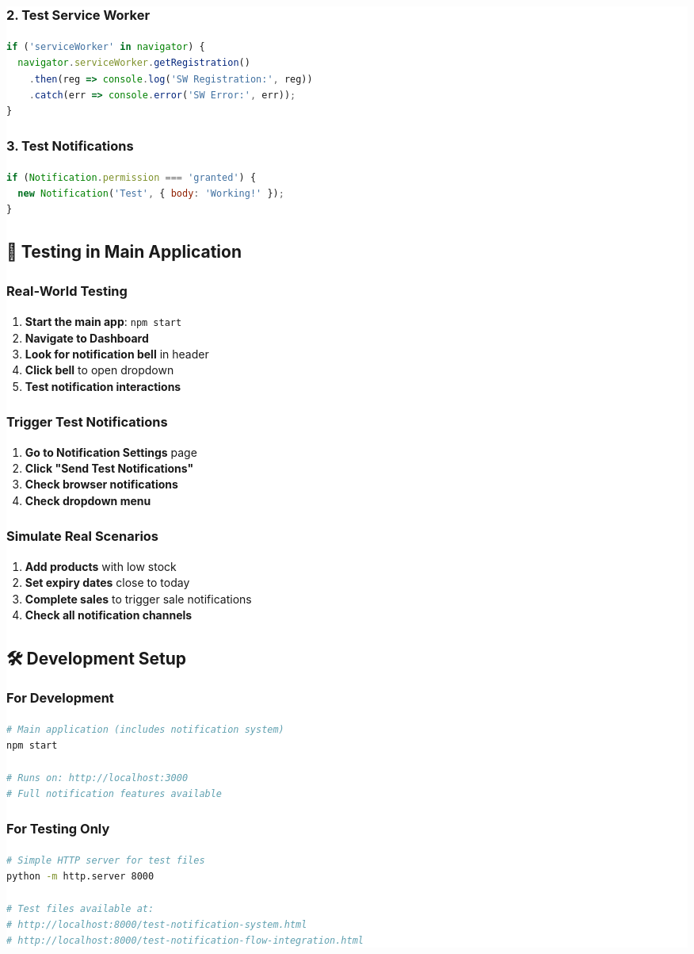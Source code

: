 ### **2. Test Service Worker**
```javascript
if ('serviceWorker' in navigator) {
  navigator.serviceWorker.getRegistration()
    .then(reg => console.log('SW Registration:', reg))
    .catch(err => console.error('SW Error:', err));
}
```

### **3. Test Notifications**
```javascript
if (Notification.permission === 'granted') {
  new Notification('Test', { body: 'Working!' });
}
```

## 📱 **Testing in Main Application**

### **Real-World Testing**
1. **Start the main app**: `npm start`
2. **Navigate to Dashboard**
3. **Look for notification bell** in header
4. **Click bell** to open dropdown
5. **Test notification interactions**

### **Trigger Test Notifications**
1. **Go to Notification Settings** page
2. **Click "Send Test Notifications"**
3. **Check browser notifications**
4. **Check dropdown menu**

### **Simulate Real Scenarios**
1. **Add products** with low stock
2. **Set expiry dates** close to today
3. **Complete sales** to trigger sale notifications
4. **Check all notification channels**

## 🛠️ **Development Setup**

### **For Development**
```bash
# Main application (includes notification system)
npm start

# Runs on: http://localhost:3000
# Full notification features available
```

### **For Testing Only**
```bash
# Simple HTTP server for test files
python -m http.server 8000

# Test files available at:
# http://localhost:8000/test-notification-system.html
# http://localhost:8000/test-notification-flow-integration.html
```
